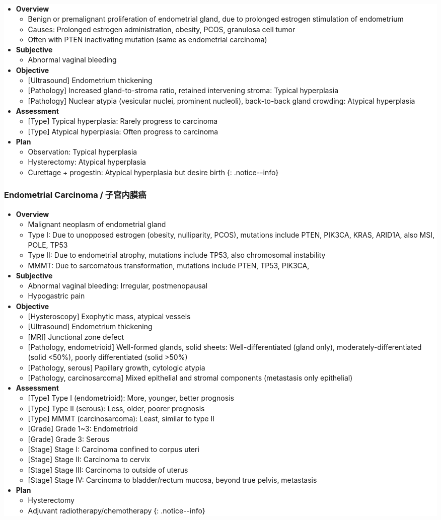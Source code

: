 * **Overview**
  * Benign or premalignant proliferation of endometrial gland, due to prolonged estrogen stimulation of endometrium
  * Causes: Prolonged estrogen administration, obesity, PCOS, granulosa cell tumor
  * Often with PTEN inactivating mutation (same as endometrial carcinoma)
* **Subjective**
  * Abnormal vaginal bleeding
* **Objective**
  * [Ultrasound] Endometrium thickening
  * [Pathology] Increased gland-to-stroma ratio, retained intervening stroma: Typical hyperplasia
  * [Pathology] Nuclear atypia (vesicular nuclei, prominent nucleoli), back-to-back gland crowding: Atypical hyperplasia
* **Assessment**
  * [Type] Typical hyperplasia: Rarely progress to carcinoma
  * [Type] Atypical hyperplasia: Often progress to carcinoma
* **Plan**
  * Observation: Typical hyperplasia
  * Hysterectomy: Atypical hyperplasia
  * Curettage + progestin: Atypical hyperplasia but desire birth
{: .notice--info}

### Endometrial Carcinoma / 子宮内膜癌

* **Overview**
  * Malignant neoplasm of endometrial gland
  * Type I: Due to unopposed estrogen (obesity, nulliparity, PCOS), mutations include PTEN, PIK3CA, KRAS, ARID1A, also MSI, POLE, TP53
  * Type II: Due to endometrial atrophy, mutations include TP53, also chromosomal instability
  * MMMT: Due to sarcomatous transformation, mutations include PTEN, TP53, PIK3CA, 
* **Subjective**
  * Abnormal vaginal bleeding: Irregular, postmenopausal
  * Hypogastric pain
* **Objective**
  * [Hysteroscopy] Exophytic mass, atypical vessels
  * [Ultrasound] Endometrium thickening
  * [MRI] Junctional zone defect
  * [Pathology, endometrioid] Well-formed glands, solid sheets: Well-differentiated (gland only), moderately-differentiated (solid <50%), poorly differentiated (solid >50%)
  * [Pathology, serous] Papillary growth, cytologic atypia
  * [Pathology, carcinosarcoma] Mixed epithelial and stromal components (metastasis only epithelial)
* **Assessment**
  * [Type] Type I (endometrioid): More, younger, better prognosis
  * [Type] Type II (serous): Less, older, poorer prognosis
  * [Type] MMMT (carcinosarcoma): Least, similar to type II
  * [Grade] Grade 1~3: Endometrioid
  * [Grade] Grade 3: Serous
  * [Stage] Stage I: Carcinoma confined to corpus uteri
  * [Stage] Stage II: Carcinoma to cervix
  * [Stage] Stage III: Carcinoma to outside of uterus
  * [Stage] Stage IV: Carcinoma to bladder/rectum mucosa, beyond true pelvis, metastasis
* **Plan**
  * Hysterectomy
  * Adjuvant radiotherapy/chemotherapy
{: .notice--info}
